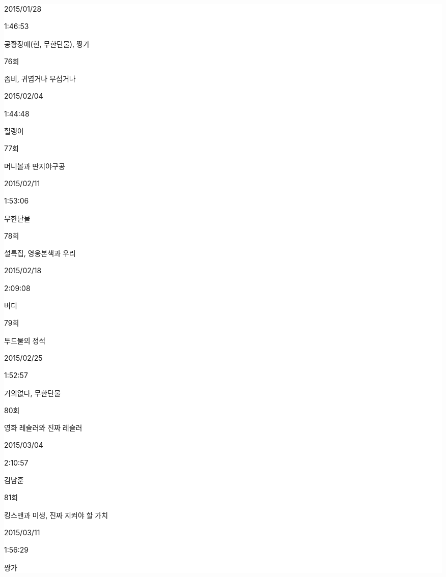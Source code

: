 2015/01/28

1:46:53

공황장애(현, 무한단물), 짱가

76회

좀비, 귀엽거나 무섭거나

2015/02/04

1:44:48

헐랭이

77회

머니볼과 딴지야구공

2015/02/11

1:53:06

무한단물

78회

설특집, 영웅본색과 우리

2015/02/18

2:09:08

버디

79회

투드물의 정석

2015/02/25

1:52:57

거의없다, 무한단물

80회

영화 레슬러와 진짜 레슬러

2015/03/04

2:10:57

김남훈

81회

킹스맨과 미생, 진짜 지켜야 할 가치

2015/03/11

1:56:29

짱가

